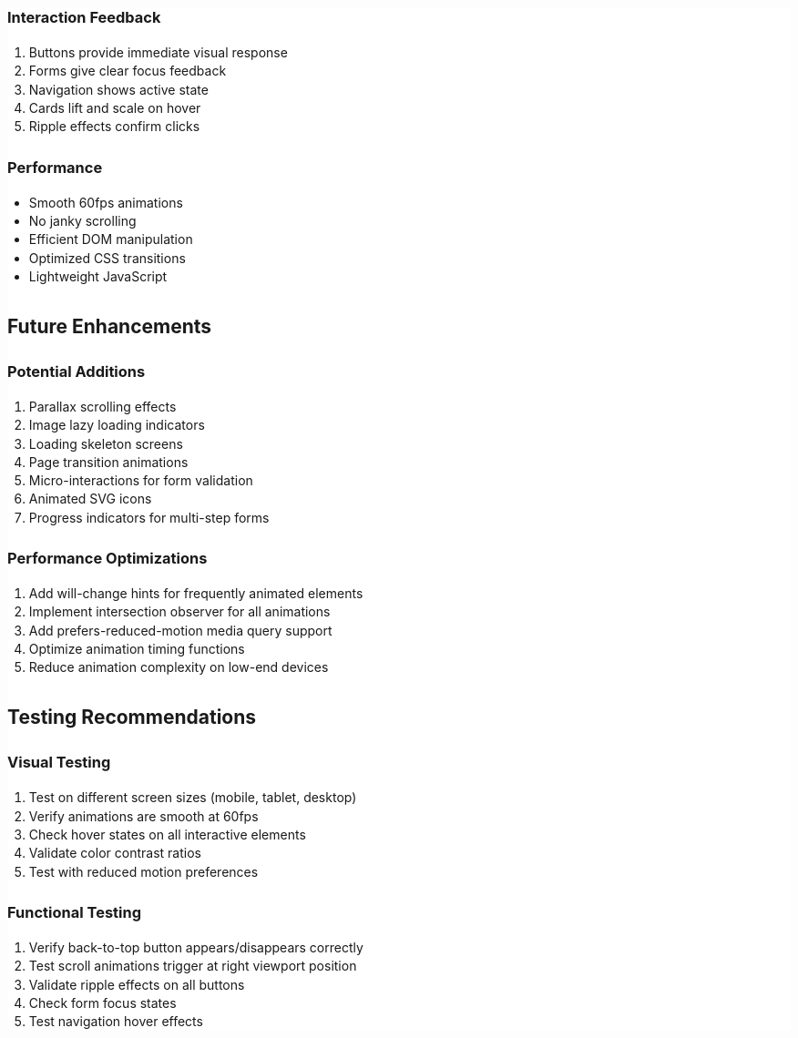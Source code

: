 ### Interaction Feedback
1. Buttons provide immediate visual response
2. Forms give clear focus feedback
3. Navigation shows active state
4. Cards lift and scale on hover
5. Ripple effects confirm clicks

### Performance
- Smooth 60fps animations
- No janky scrolling
- Efficient DOM manipulation
- Optimized CSS transitions
- Lightweight JavaScript

## Future Enhancements

### Potential Additions
1. Parallax scrolling effects
2. Image lazy loading indicators
3. Loading skeleton screens
4. Page transition animations
5. Micro-interactions for form validation
6. Animated SVG icons
7. Progress indicators for multi-step forms

### Performance Optimizations
1. Add will-change hints for frequently animated elements
2. Implement intersection observer for all animations
3. Add prefers-reduced-motion media query support
4. Optimize animation timing functions
5. Reduce animation complexity on low-end devices

## Testing Recommendations

### Visual Testing
1. Test on different screen sizes (mobile, tablet, desktop)
2. Verify animations are smooth at 60fps
3. Check hover states on all interactive elements
4. Validate color contrast ratios
5. Test with reduced motion preferences

### Functional Testing
1. Verify back-to-top button appears/disappears correctly
2. Test scroll animations trigger at right viewport position
3. Validate ripple effects on all buttons
4. Check form focus states
5. Test navigation hover effects
